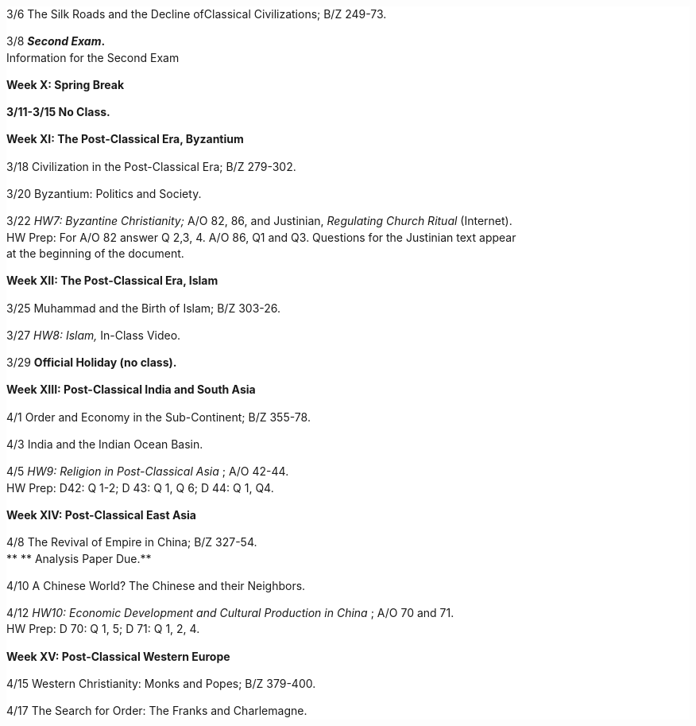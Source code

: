 3/6 The Silk Roads and the Decline ofClassical Civilizations; B/Z 249-73.

3/8 **_Second Exam_.**  
       Information for the Second Exam  
  

  

**Week X: Spring Break**

**3/11-3/15 No Class.**

  

**Week XI: The Post-Classical Era, Byzantium**

3/18 Civilization in the Post-Classical Era; B/Z 279-302.

3/20 Byzantium: Politics and Society.

3/22 _HW7: Byzantine Christianity;_ A/O 82, 86, and Justinian, _Regulating
Church Ritual_ (Internet).  
         HW Prep: For A/O 82 answer Q 2,3, 4. A/O 86, Q1 and Q3. Questions for the Justinian text appear   
         at the beginning of the document.

  

**Week XII: The Post-Classical Era, Islam**

3/25 Muhammad and the Birth of Islam; B/Z 303-26.

3/27 _HW8: Islam,_ In-Class Video.

3/29 **Official Holiday (no class).**

  

**Week XIII: Post-Classical India and South Asia**

4/1 Order and Economy in the Sub-Continent; B/Z 355-78.

4/3 India and the Indian Ocean Basin.

4/5 _HW9: Religion in Post-Classical Asia_ ; A/O 42-44.  
       HW Prep: D42: Q 1-2; D 43: Q 1, Q 6; D 44: Q 1, Q4.

  

**Week XIV: Post-Classical East Asia**

4/8 The Revival of Empire in China; B/Z 327-54.  
**        ** Analysis Paper Due.**

4/10 A Chinese World? The Chinese and their Neighbors.

4/12 _HW10: Economic Development and Cultural Production in China_ ; A/O 70
and 71.  
         HW Prep: D 70: Q 1, 5; D 71: Q 1, 2, 4.



**Week XV: Post-Classical Western Europe**

4/15 Western Christianity: Monks and Popes; B/Z 379-400.

4/17 The Search for Order: The Franks and Charlemagne.

